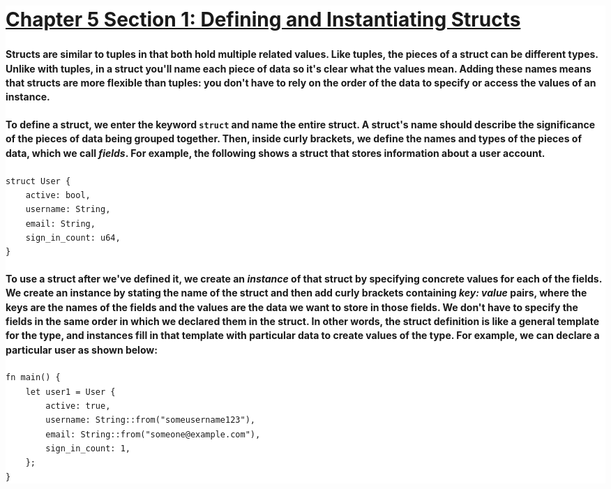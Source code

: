 # <ins>Chapter 5 Section 1: Defining and Instantiating Structs</ins>

#### Structs are similar to tuples in that both hold multiple related values. Like tuples, the pieces of a struct can be different types. Unlike with tuples, in a struct you'll name each piece of data so it's clear what the values mean. Adding these names means that structs are more flexible than tuples: you don't have to rely on the order of the data to specify or access the values of an instance.

#### To define a struct, we enter the keyword `struct` and name the entire struct. A struct's name should describe the significance of the pieces of data being grouped together. Then, inside curly brackets, we define the names and types of the pieces of data, which we call *fields*. For example, the following shows a struct that stores information about a user account.

```
struct User {
	active: bool,
	username: String,
	email: String,
	sign_in_count: u64,
}
```

#### To use a struct after we've defined it, we create an *instance* of that struct by specifying concrete values for each of the fields. We create an instance by stating the name of the struct and then add curly brackets containing *key: value* pairs, where the keys are the names of the fields and the values are the data we want to store in those fields. We don't have to specify the fields in the same order in which we declared them in the struct. In other words, the struct definition is like a general template for the type, and instances fill in that template with particular data to create values of the type. For example, we can declare a particular user as shown below:

```
fn main() {
	let user1 = User {
		active: true,
		username: String::from("someusername123"),
		email: String::from("someone@example.com"),
		sign_in_count: 1,
	};
}
```
